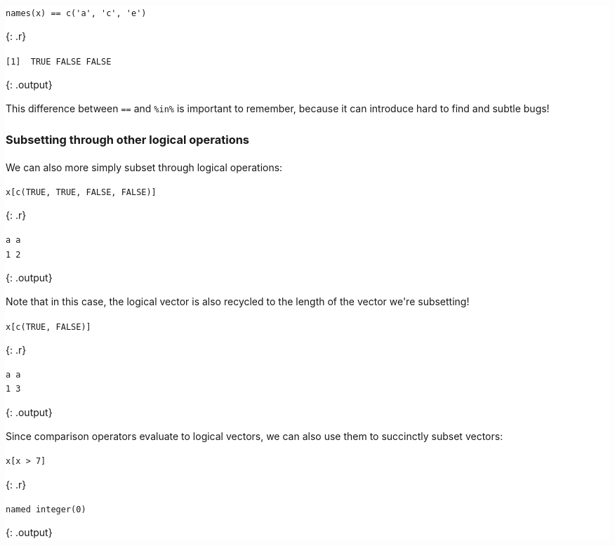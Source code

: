
~~~
names(x) == c('a', 'c', 'e')
~~~
{: .r}



~~~
[1]  TRUE FALSE FALSE
~~~
{: .output}

This difference between `==` and `%in%` is important to remember,
because it can introduce hard to find and subtle bugs!

### Subsetting through other logical operations

We can also more simply subset through logical operations:


~~~
x[c(TRUE, TRUE, FALSE, FALSE)]
~~~
{: .r}



~~~
a a 
1 2 
~~~
{: .output}

Note that in this case, the logical vector is also recycled to the
length of the vector we're subsetting!


~~~
x[c(TRUE, FALSE)]
~~~
{: .r}



~~~
a a 
1 3 
~~~
{: .output}

Since comparison operators evaluate to logical vectors, we can also
use them to succinctly subset vectors:


~~~
x[x > 7]
~~~
{: .r}



~~~
named integer(0)
~~~
{: .output}
